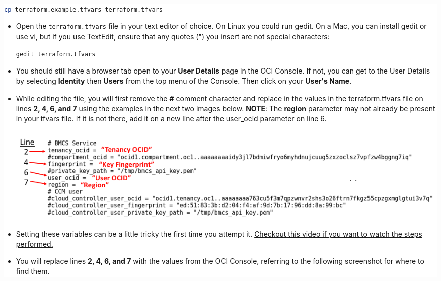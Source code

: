   ```bash
  cp terraform.example.tfvars terraform.tfvars
  ```

- Open the `terraform.tfvars` file in your text editor of choice. On Linux you could run gedit. On a Mac, you can install gedit or use vi, but if you use TextEdit, ensure that any quotes (") you insert are not special characters:

  ```bash
  gedit terraform.tfvars
  ```

- You should still have a browser tab open to your **User Details** page in the OCI Console. If not, you can get to the User Details by selecting **Identity** then **Users** from the top menu of the Console. Then click on your **User's Name**.

- While editing the file, you will first remove the **#** comment character and replace in the values in the terraform.tfvars file on lines **2, 4, 6, and 7** using the examples in the next two images below. **NOTE**: The **region** parameter may not already be present in your tfvars file. If it is not there, add it on a new line after the user_ocid parameter on line 6.

  ![](images/200/57.1.png)

- Setting these variables can be a little tricky the first time you attempt it. [Checkout this video if you want to watch the steps performed. ](https://videohub.oracle.com/media/Lab+200A+Terraform+.tfvars+OCI+Configuration/0_vkxcw719)


- You will replace lines **2, 4, 6, and 7** with the values from the OCI Console, referring to the following screenshot for where to find them.
